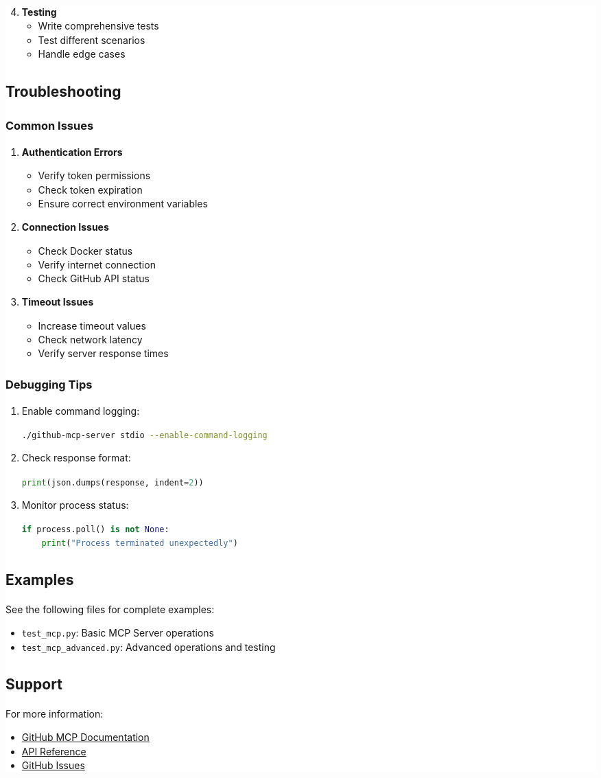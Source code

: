 4. **Testing**
   - Write comprehensive tests
   - Test different scenarios
   - Handle edge cases

## Troubleshooting

### Common Issues

1. **Authentication Errors**
   - Verify token permissions
   - Check token expiration
   - Ensure correct environment variables

2. **Connection Issues**
   - Check Docker status
   - Verify internet connection
   - Check GitHub API status

3. **Timeout Issues**
   - Increase timeout values
   - Check network latency
   - Verify server response times

### Debugging Tips

1. Enable command logging:
   ```bash
   ./github-mcp-server stdio --enable-command-logging
   ```

2. Check response format:
   ```python
   print(json.dumps(response, indent=2))
   ```

3. Monitor process status:
   ```python
   if process.poll() is not None:
       print("Process terminated unexpectedly")
   ```

## Examples

See the following files for complete examples:
- `test_mcp.py`: Basic MCP Server operations
- `test_mcp_advanced.py`: Advanced operations and testing

## Support

For more information:
- [GitHub MCP Documentation](https://docs.github.com/en/enterprise/mcp)
- [API Reference](https://docs.github.com/en/enterprise/mcp/api-reference)
- [GitHub Issues](https://github.com/github/mcp-server/issues) 